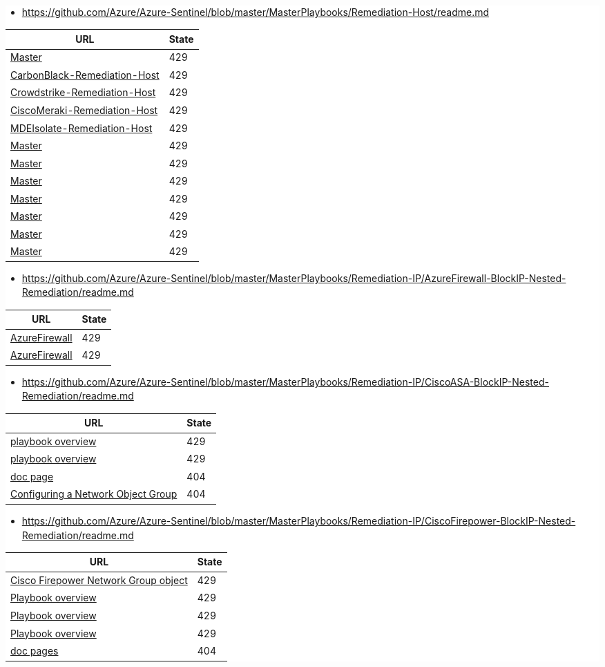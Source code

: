 * https://github.com/Azure/Azure-Sentinel/blob/master/MasterPlaybooks/Remediation-Host/readme.md

| URL | State |
| --- | --- |
| [Master](./Images/PlaybookDesignerLight.png) | 429 |
| [CarbonBlack-Remediation-Host](/MasterPlaybook-Host-Remediation/CarbonBlack-Remediation-Host/azuredeploy.json) | 429 |
| [Crowdstrike-Remediation-Host](/MasterPlaybook-Host-Remediation/Crowdstrike-Remediation-Host/azuredeploy.json) | 429 |
| [CiscoMeraki-Remediation-Host](/MasterPlaybook-Host-Remediation/CiscoMeraki-Remediation-Host/azuredeploy.json) | 429 |
| [MDEIsolate-Remediation-Host](/MasterPlaybook-Host-Remediation/MDEIsolate-Remediation-Host/azuredeploy.json) | 429 |
| [Master](./Images/InputSchema.jpg) | 429 |
| [Master](./Images/IncidentComment.png) | 429 |
| [Master](./Images/AddNestedPlaybook.PNG) | 429 |
| [Master](./Images/IncidentCommentLight.png) | 429 |
| [Master](./Images/IncidentCommentDark.png) | 429 |
| [Master](./Images/IncidentComment_Error.PNG) | 429 |
| [Master](./Images/IncidentComment_Success.PNG) | 429 |

* https://github.com/Azure/Azure-Sentinel/blob/master/MasterPlaybooks/Remediation-IP/AzureFirewall-BlockIP-Nested-Remediation/readme.md

| URL | State |
| --- | --- |
| [AzureFirewall](./Images/PlaybookDesignerLight.png) | 429 |
| [AzureFirewall](./Images/PlaybookDesignerDark.png) | 429 |

* https://github.com/Azure/Azure-Sentinel/blob/master/MasterPlaybooks/Remediation-IP/CiscoASA-BlockIP-Nested-Remediation/readme.md

| URL | State |
| --- | --- |
| [playbook overview](./Images/AddIPtoNetworkObjectGroup-AzureSentinel-Comments.png) | 429 |
| [playbook overview](./Images/AddIPtoNetworkObjectGroup-CiscoASAd.png) | 429 |
| [doc page](https://github.com/Azure/Azure-Sentinel/tree/master/Solutions/CiscoASA/Playbooks/CustomConnector) | 404 |
| [Configuring a Network Object Group](https://www.cisco.com/c/en/us/td/docs/security/asa/asa90/configuration/guide/asa_90_cli_config/acl_objects.html#86292) | 404 |

* https://github.com/Azure/Azure-Sentinel/blob/master/MasterPlaybooks/Remediation-IP/CiscoFirepower-BlockIP-Nested-Remediation/readme.md

| URL | State |
| --- | --- |
| [Cisco Firepower Network Group object](./Images/BlockIP-NetworkGroup-CiscoFirepowerAdd.png) | 429 |
| [Playbook overview](./Images/designerOverviewLight1.png) | 429 |
| [Playbook overview](./Images/designerOverviewLight2.png) | 429 |
| [Playbook overview](./Images/designerOverviewLight3.png) | 429 |
| [doc pages](https://github.com/Azure/Azure-Sentinel/tree/master/Playbooks/CiscoFirepower/CustomConnector) | 404 |
